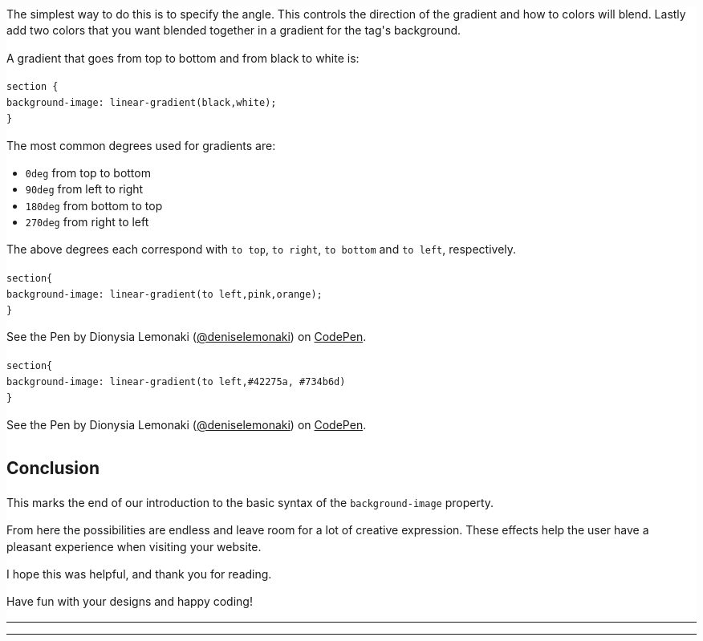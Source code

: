 <p>The simplest way to do this is to specify the angle. This controls the  direction of the gradient and how to colors will blend. Lastly add two colors that you want blended together in a gradient for the tag's background.</p>
<p>A gradient that goes from top to bottom and from black to white is:</p>
<pre><code class="language-css">section {
background-image: linear-gradient(black,white);
}
</code></pre>
<p>The most common degrees used for gradients are:</p>
<ul>
<li><code>0deg</code> from top to bottom</li>
<li><code>90deg</code> from left to right</li>
<li><code>180deg</code> from bottom to top</li>
<li><code>270deg</code> from right to left</li>
</ul>
<p>The above degrees each correspond with <code>to top</code>, <code>to right</code>, <code>to bottom</code>  and <code>to left</code>, respectively.</p>
<pre><code class="language-css">section{
background-image: linear-gradient(to left,pink,orange);
}
</code></pre>
<span>See the Pen <a href="https://codepen.io/deniselemonaki/pen/poPrPjo">
</a> by Dionysia Lemonaki (<a href="https://codepen.io/deniselemonaki">@deniselemonaki</a>)
on <a href="https://codepen.io">CodePen</a>.</span>
</p>
<pre><code class="language-css">section{
background-image: linear-gradient(to left,#42275a, #734b6d)
}
</code></pre>
<span>See the Pen <a href="https://codepen.io/deniselemonaki/pen/LYyjWwL">
</a> by Dionysia Lemonaki (<a href="https://codepen.io/deniselemonaki">@deniselemonaki</a>)
on <a href="https://codepen.io">CodePen</a>.</span>
</p>
<h2 id="conclusion">Conclusion</h2>
<p>This marks the end of our introduction to the basic syntax of the <code>background-image</code> property.</p>
<p>From here the possibilities are endless and leave room for a lot of creative expression. These effects help the user have a pleasant experience when visiting your website.</p>
<p>I hope this was helpful, and thank you for reading.</p>
<p>Have fun with your designs and happy coding!</p>
</div>
<hr>
<hr>
</section>
</article>
</div>
</main>
</div>



